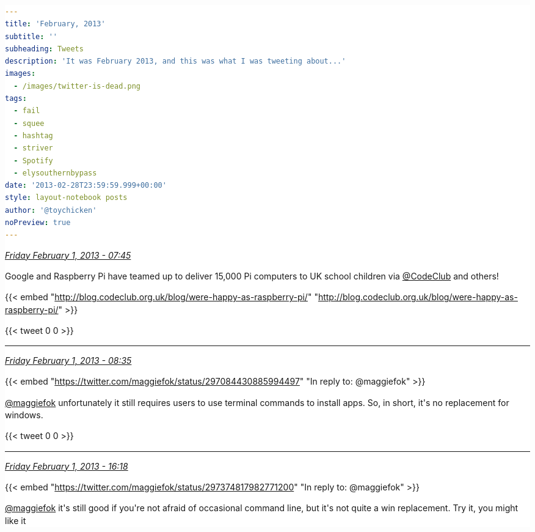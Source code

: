 ```yaml
---
title: 'February, 2013'
subtitle: ''
subheading: Tweets
description: 'It was February 2013, and this was what I was tweeting about...'
images:
  - /images/twitter-is-dead.png
tags:
  - fail
  - squee
  - hashtag
  - striver
  - Spotify
  - elysouthernbypass
date: '2013-02-28T23:59:59.999+00:00'
style: layout-notebook posts
author: '@toychicken'
noPreview: true
---
```


<p><a id="297249413364084737" href="#297249413364084737"><em title="2013-02-01T07:45:57.000+00:00">Friday February 1, 2013 - 07:45</em></a></p>
      
Google and Raspberry Pi have teamed up to deliver 15,000 Pi computers to UK school children via [@CodeClub](https://twitter.com/@CodeClub)  and others! 

{{< embed "http://blog.codeclub.org.uk/blog/were-happy-as-raspberry-pi/" "http://blog.codeclub.org.uk/blog/were-happy-as-raspberry-pi/" >}}


{{< tweet 0 0 >}}

---

<p><a id="297261840944209921" href="#297261840944209921"><em title="2013-02-01T08:35:20.000+00:00">Friday February 1, 2013 - 08:35</em></a></p>
      
{{< embed "https://twitter.com/maggiefok/status/297084430885994497" "In reply to: @maggiefok" >}}


[@maggiefok](https://twitter.com/@maggiefok)  unfortunately it still requires users to use terminal commands to install apps. So, in short, it's no replacement for windows.

{{< tweet 0 0 >}}

---

<p><a id="297378329357594624" href="#297378329357594624"><em title="2013-02-01T16:18:13.000+00:00">Friday February 1, 2013 - 16:18</em></a></p>
      
{{< embed "https://twitter.com/maggiefok/status/297374817982771200" "In reply to: @maggiefok" >}}


[@maggiefok](https://twitter.com/@maggiefok)  it's still good if you're not afraid of occasional command line, but it's not quite a win replacement. Try it, you might like it
